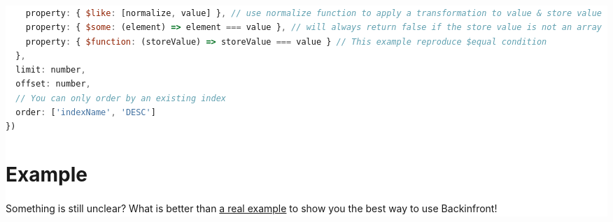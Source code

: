 ```js
    property: { $like: [normalize, value] }, // use normalize function to apply a transformation to value & store value
    property: { $some: (element) => element === value }, // will always return false if the store value is not an array
    property: { $function: (storeValue) => storeValue === value } // This example reproduce $equal condition
  },
  limit: number,
  offset: number,
  // You can only order by an existing index
  order: ['indexName', 'DESC']
})
```

# Example

Something is still unclear? What is better than [a real example](/example) to show you the best way to use Backinfront!
